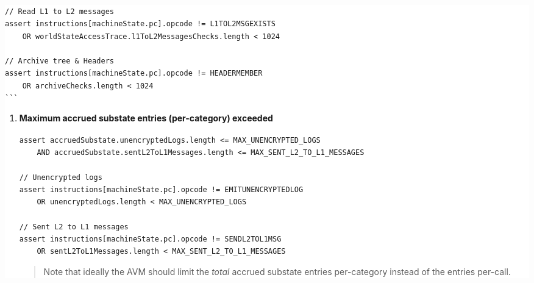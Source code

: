     // Read L1 to L2 messages
    assert instructions[machineState.pc].opcode != L1TOL2MSGEXISTS
        OR worldStateAccessTrace.l1ToL2MessagesChecks.length < 1024

    // Archive tree & Headers
    assert instructions[machineState.pc].opcode != HEADERMEMBER
        OR archiveChecks.length < 1024
    ```
1. **Maximum accrued substate entries (per-category) exceeded**
    ```
    assert accruedSubstate.unencryptedLogs.length <= MAX_UNENCRYPTED_LOGS
        AND accruedSubstate.sentL2ToL1Messages.length <= MAX_SENT_L2_TO_L1_MESSAGES

    // Unencrypted logs
    assert instructions[machineState.pc].opcode != EMITUNENCRYPTEDLOG
        OR unencryptedLogs.length < MAX_UNENCRYPTED_LOGS

    // Sent L2 to L1 messages
    assert instructions[machineState.pc].opcode != SENDL2TOL1MSG
        OR sentL2ToL1Messages.length < MAX_SENT_L2_TO_L1_MESSAGES
    ```
    > Note that ideally the AVM should limit the _total_ accrued substate entries per-category instead of the entries per-call.
